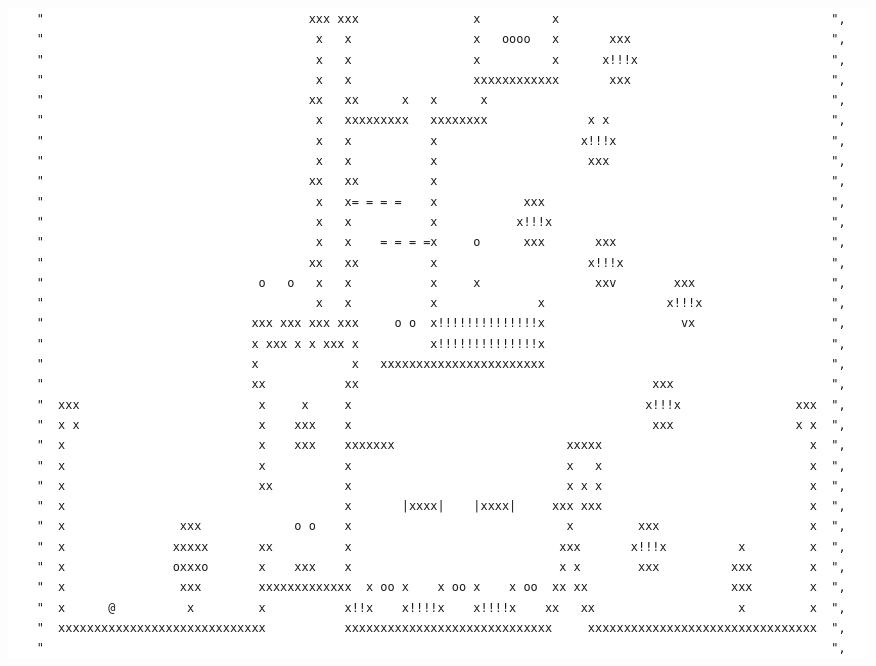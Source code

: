 		"                                     xxx xxx                x          x                                      ",
		"                                      x   x                 x   oooo   x       xxx                            ",
		"                                      x   x                 x          x      x!!!x                           ",
		"                                      x   x                 xxxxxxxxxxxx       xxx                            ",
		"                                     xx   xx      x   x      x                                                ",
		"                                      x   xxxxxxxxx   xxxxxxxx              x x                               ",
		"                                      x   x           x                    x!!!x                              ",
		"                                      x   x           x                     xxx                               ",
		"                                     xx   xx          x                                                       ",
		"                                      x   x= = = =    x            xxx                                        ",
		"                                      x   x           x           x!!!x                                       ",
		"                                      x   x    = = = =x     o      xxx       xxx                              ",
		"                                     xx   xx          x                     x!!!x                             ",
		"                              o   o   x   x           x     x                xxv        xxx                   ",
		"                                      x   x           x              x                 x!!!x                  ",
		"                             xxx xxx xxx xxx     o o  x!!!!!!!!!!!!!!x                   vx                   ",
		"                             x xxx x x xxx x          x!!!!!!!!!!!!!!x                                        ",
		"                             x             x   xxxxxxxxxxxxxxxxxxxxxxx                                        ",
		"                             xx           xx                                         xxx                      ",
		"  xxx                         x     x     x                                         x!!!x                xxx  ",
		"  x x                         x    xxx    x                                          xxx                 x x  ",
		"  x                           x    xxx    xxxxxxx                        xxxxx                             x  ",
		"  x                           x           x                              x   x                             x  ",
		"  x                           xx          x                              x x x                             x  ",
		"  x                                       x       |xxxx|    |xxxx|     xxx xxx                             x  ",
		"  x                xxx             o o    x                              x         xxx                     x  ",
		"  x               xxxxx       xx          x                             xxx       x!!!x          x         x  ",
		"  x               oxxxo       x    xxx    x                             x x        xxx          xxx        x  ",
		"  x                xxx        xxxxxxxxxxxxx  x oo x    x oo x    x oo  xx xx                    xxx        x  ",
		"  x      @          x         x           x!!x    x!!!!x    x!!!!x    xx   xx                    x         x  ",
		"  xxxxxxxxxxxxxxxxxxxxxxxxxxxxx           xxxxxxxxxxxxxxxxxxxxxxxxxxxxx     xxxxxxxxxxxxxxxxxxxxxxxxxxxxxxxx  ",
		"                                                                                                              ",